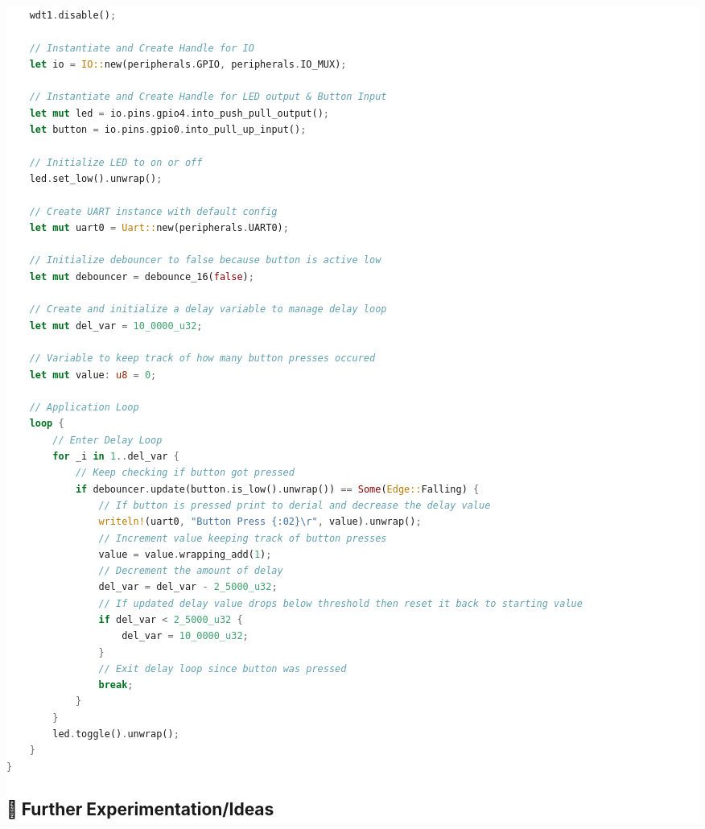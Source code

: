 ```rust
    wdt1.disable();

    // Instantiate and Create Handle for IO
    let io = IO::new(peripherals.GPIO, peripherals.IO_MUX);

    // Instantiate and Create Handle for LED output & Button Input
    let mut led = io.pins.gpio4.into_push_pull_output();
    let button = io.pins.gpio0.into_pull_up_input();

    // Initialize LED to on or off
    led.set_low().unwrap();

    // Create UART instance with default config
    let mut uart0 = Uart::new(peripherals.UART0);

    // Initialize debouncer to false because button is active low
    let mut debouncer = debounce_16(false);

    // Create and initialize a delay variable to manage delay loop
    let mut del_var = 10_0000_u32;

    // Variable to keep track of how many button presses occured
    let mut value: u8 = 0;

    // Application Loop
    loop {
        // Enter Delay Loop
        for _i in 1..del_var {
            // Keep checking if button got pressed
            if debouncer.update(button.is_low().unwrap()) == Some(Edge::Falling) {
                // If button is pressed print to derial and decrease the delay value
                writeln!(uart0, "Button Press {:02}\r", value).unwrap();
                // Increment value keeping track of button presses
                value = value.wrapping_add(1);
                // Decrement the amount of delay
                del_var = del_var - 2_5000_u32;
                // If updated delay value drops below threshold then reset it back to starting value
                if del_var < 2_5000_u32 {
                    del_var = 10_0000_u32;
                }
                // Exit delay loop since button was pressed
                break;
            }
        }
        led.toggle().unwrap();
    }
}
```

## **🔬** Further Experimentation/Ideas
